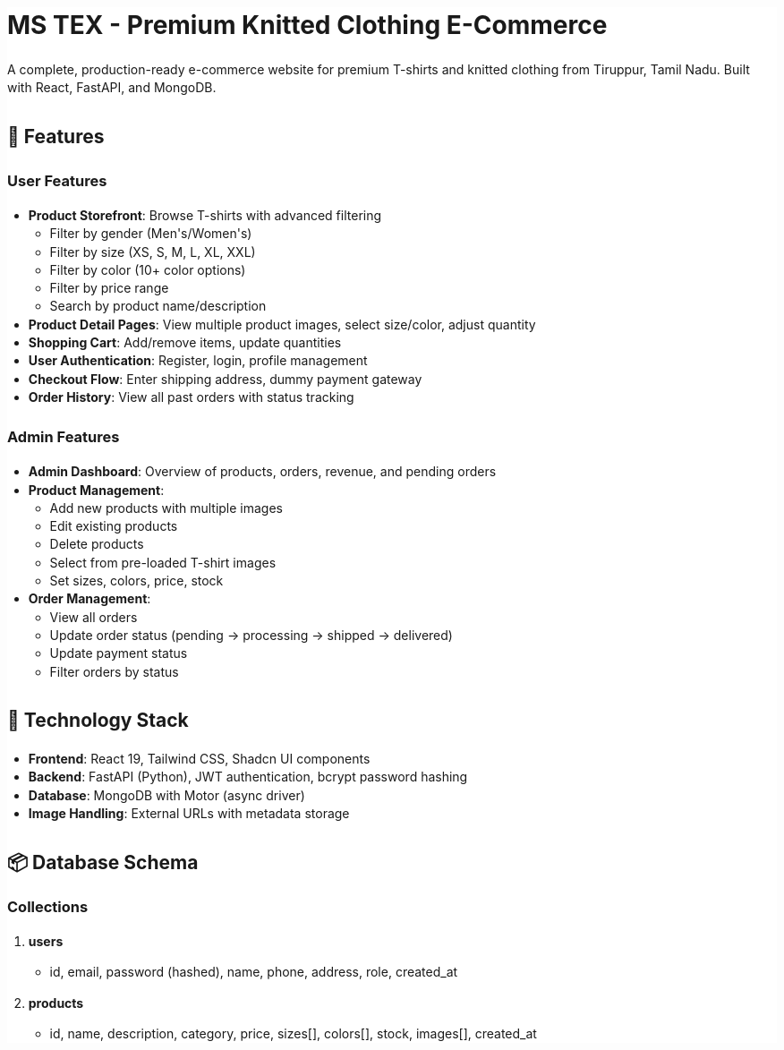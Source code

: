 # MS TEX - Premium Knitted Clothing E-Commerce

A complete, production-ready e-commerce website for premium T-shirts and knitted clothing from Tiruppur, Tamil Nadu. Built with React, FastAPI, and MongoDB.

## 🎨 Features

### User Features
- **Product Storefront**: Browse T-shirts with advanced filtering
  - Filter by gender (Men's/Women's)
  - Filter by size (XS, S, M, L, XL, XXL)
  - Filter by color (10+ color options)
  - Filter by price range
  - Search by product name/description
- **Product Detail Pages**: View multiple product images, select size/color, adjust quantity
- **Shopping Cart**: Add/remove items, update quantities
- **User Authentication**: Register, login, profile management
- **Checkout Flow**: Enter shipping address, dummy payment gateway
- **Order History**: View all past orders with status tracking

### Admin Features
- **Admin Dashboard**: Overview of products, orders, revenue, and pending orders
- **Product Management**: 
  - Add new products with multiple images
  - Edit existing products
  - Delete products
  - Select from pre-loaded T-shirt images
  - Set sizes, colors, price, stock
- **Order Management**:
  - View all orders
  - Update order status (pending → processing → shipped → delivered)
  - Update payment status
  - Filter orders by status

## 🚀 Technology Stack

- **Frontend**: React 19, Tailwind CSS, Shadcn UI components
- **Backend**: FastAPI (Python), JWT authentication, bcrypt password hashing
- **Database**: MongoDB with Motor (async driver)
- **Image Handling**: External URLs with metadata storage

## 📦 Database Schema

### Collections

1. **users**
   - id, email, password (hashed), name, phone, address, role, created_at

2. **products**
   - id, name, description, category, price, sizes[], colors[], stock, images[], created_at
